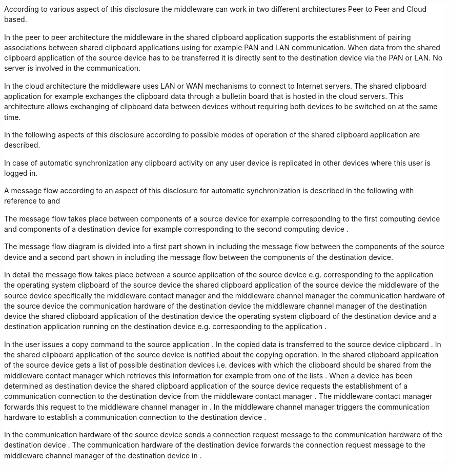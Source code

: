 According to various aspect of this disclosure the middleware can work in two different architectures Peer to Peer and Cloud based.

In the peer to peer architecture the middleware in the shared clipboard application supports the establishment of pairing associations between shared clipboard applications using for example PAN and LAN communication. When data from the shared clipboard application of the source device has to be transferred it is directly sent to the destination device via the PAN or LAN. No server is involved in the communication.

In the cloud architecture the middleware uses LAN or WAN mechanisms to connect to Internet servers. The shared clipboard application for example exchanges the clipboard data through a bulletin board that is hosted in the cloud servers. This architecture allows exchanging of clipboard data between devices without requiring both devices to be switched on at the same time.

In the following aspects of this disclosure according to possible modes of operation of the shared clipboard application are described.

In case of automatic synchronization any clipboard activity on any user device is replicated in other devices where this user is logged in.

A message flow according to an aspect of this disclosure for automatic synchronization is described in the following with reference to and

The message flow takes place between components of a source device for example corresponding to the first computing device and components of a destination device for example corresponding to the second computing device .

The message flow diagram is divided into a first part shown in including the message flow between the components of the source device and a second part shown in including the message flow between the components of the destination device.

In detail the message flow takes place between a source application of the source device e.g. corresponding to the application the operating system clipboard of the source device the shared clipboard application of the source device the middleware of the source device specifically the middleware contact manager and the middleware channel manager the communication hardware of the source device the communication hardware of the destination device the middleware channel manager of the destination device the shared clipboard application of the destination device the operating system clipboard of the destination device and a destination application running on the destination device e.g. corresponding to the application .

In the user issues a copy command to the source application . In the copied data is transferred to the source device clipboard . In the shared clipboard application of the source device is notified about the copying operation. In the shared clipboard application of the source device gets a list of possible destination devices i.e. devices with which the clipboard should be shared from the middleware contact manager which retrieves this information for example from one of the lists . When a device has been determined as destination device the shared clipboard application of the source device requests the establishment of a communication connection to the destination device from the middleware contact manager . The middleware contact manager forwards this request to the middleware channel manager in . In the middleware channel manager triggers the communication hardware to establish a communication connection to the destination device .

In the communication hardware of the source device sends a connection request message to the communication hardware of the destination device . The communication hardware of the destination device forwards the connection request message to the middleware channel manager of the destination device in .
